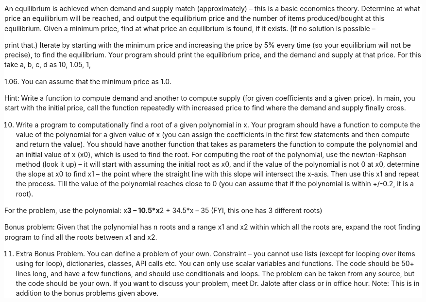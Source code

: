 An equilibrium is achieved when demand and supply match (approximately) – this is a basic economics theory. Determine at what price an equilibrium will be reached, and output the equilibrium price and the number of items produced/bought at this equilibrium. Given a minimum price, find at what price an equilibrium is found, if it exists. (If no solution is possible –

print that.) Iterate by starting with the minimum price and increasing the price by 5% every time (so your equilibrium will not be precise), to find the equilibrium. Your program should print the equilibrium price, and the demand and supply at that price. For this take a, b, c, d as 10, 1.05, 1,

1.06. You can assume that the minimum price as 1.0.

Hint: Write a function to compute demand and another to compute supply (for given coefficients and a given price). In main, you start with the initial price, call the function repeatedly with increased price to find where the demand and supply finally cross.

10. Write a program to computationally find a root of a given polynomial in x. Your program should have a function to compute the value of the polynomial for a given value of x (you can assign the coefficients in the first few statements and then compute and return the value). You should have another function that takes as parameters the function to compute the polynomial and an initial value of x (x0), which is used to find the root. For computing the root of the polynomial, use the newton-Raphson method (look it up) – it will start with assuming the initial root as x0, and if the value of the polynomial is not 0 at x0, determine the slope at x0 to find x1 – the point where the straight line with this slope will intersect the x-axis. Then use this x1 and repeat the process. Till the value of the polynomial reaches close to 0 (you can assume that if the polynomial is within +/-0.2, it is a root).

For the problem, use the polynomial: x**3 – 10.5*x**2 + 34.5*x – 35 (FYI, this one has 3 different roots)

Bonus problem: Given that the polynomial has n roots and a range x1 and x2 within which all the roots are, expand the root finding program to find all the roots between x1 and x2.

11. Extra Bonus Problem. You can define a problem of your own. Constraint – you cannot use lists (except for looping over items using for loop), dictionaries, classes, API calls etc. You can only use scalar variables and functions. The code should be 50+ lines long, and have a few functions, and should use conditionals and loops. The problem can be taken from any source, but the code should be your own. If you want to discuss your problem, meet Dr. Jalote after class or in office hour. Note: This is in addition to the bonus problems given above.
